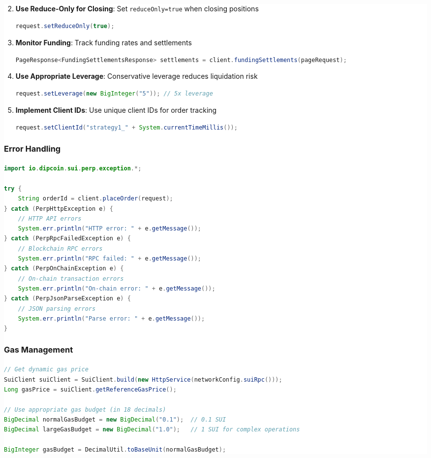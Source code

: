 2. **Use Reduce-Only for Closing**: Set `reduceOnly=true` when closing positions
   ```java
   request.setReduceOnly(true);
   ```

3. **Monitor Funding**: Track funding rates and settlements
   ```java
   PageResponse<FundingSettlementsResponse> settlements = client.fundingSettlements(pageRequest);
   ```

4. **Use Appropriate Leverage**: Conservative leverage reduces liquidation risk
   ```java
   request.setLeverage(new BigInteger("5")); // 5x leverage
   ```

5. **Implement Client IDs**: Use unique client IDs for order tracking
   ```java
   request.setClientId("strategy1_" + System.currentTimeMillis());
   ```

### Error Handling

```java
import io.dipcoin.sui.perp.exception.*;

try {
    String orderId = client.placeOrder(request);
} catch (PerpHttpException e) {
    // HTTP API errors
    System.err.println("HTTP error: " + e.getMessage());
} catch (PerpRpcFailedException e) {
    // Blockchain RPC errors
    System.err.println("RPC failed: " + e.getMessage());
} catch (PerpOnChainException e) {
    // On-chain transaction errors
    System.err.println("On-chain error: " + e.getMessage());
} catch (PerpJsonParseException e) {
    // JSON parsing errors
    System.err.println("Parse error: " + e.getMessage());
}
```

### Gas Management

```java
// Get dynamic gas price
SuiClient suiClient = SuiClient.build(new HttpService(networkConfig.suiRpc()));
Long gasPrice = suiClient.getReferenceGasPrice();

// Use appropriate gas budget (in 18 decimals)
BigDecimal normalGasBudget = new BigDecimal("0.1");  // 0.1 SUI
BigDecimal largeGasBudget = new BigDecimal("1.0");   // 1 SUI for complex operations

BigInteger gasBudget = DecimalUtil.toBaseUnit(normalGasBudget);
```
